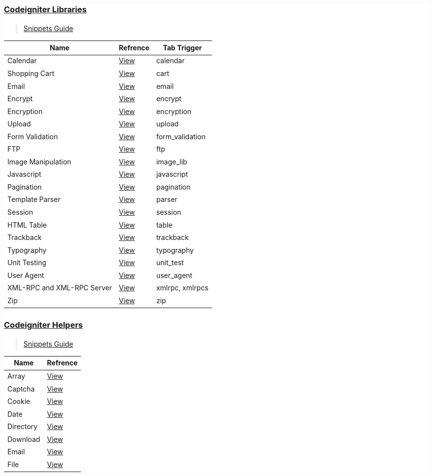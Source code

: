 
### [Codeigniter Libraries](https://codeigniter.com/user_guide/libraries/index.html)

> [Snippets Guide](classes/library/Readme.md)

| Name | Refrence | Tab Trigger |
|------|----------|-------------|
| Calendar | [View](https://codeigniter.com/user_guide/libraries/calendar.html) | calendar |
| Shopping Cart | [View](https://codeigniter.com/user_guide/libraries/cart.html) | cart |
| Email | [View](https://codeigniter.com/user_guide/libraries/email.html) | email |
| Encrypt | [View](https://codeigniter.com/user_guide/libraries/encrypt.html) | encrypt |
| Encryption | [View](https://codeigniter.com/user_guide/libraries/encryption.html) | encryption |
| Upload | [View](https://codeigniter.com/user_guide/libraries/file_uploading.html) | upload |
| Form Validation | [View](https://codeigniter.com/user_guide/libraries/form_validation.html) | form_validation |
| FTP | [View](https://codeigniter.com/user_guide/libraries/ftp.html) | ftp |
| Image Manipulation | [View](https://codeigniter.com/user_guide/libraries/image_lib.html) | image_lib |
| Javascript | [View](https://codeigniter.com/user_guide/libraries/javascript.html) | javascript |
| Pagination | [View](https://codeigniter.com/user_guide/libraries/pagination.html) | pagination |
| Template Parser | [View](https://codeigniter.com/user_guide/libraries/parser.html) | parser |
| Session | [View](https://codeigniter.com/user_guide/libraries/sessions.html) | session |
| HTML Table | [View](https://codeigniter.com/user_guide/libraries/table.html) | table |
| Trackback | [View](https://codeigniter.com/user_guide/libraries/trackback.html) | trackback |
| Typography | [View](https://codeigniter.com/user_guide/libraries/typography.html) | typography |
| Unit Testing | [View](https://codeigniter.com/user_guide/libraries/unit_testing.html) | unit_test |
| User Agent | [View](https://codeigniter.com/user_guide/libraries/user_agent.html) | user_agent |
| XML-RPC and XML-RPC Server | [View](https://codeigniter.com/user_guide/libraries/xmlrpc.html) | xmlrpc, xmlrpcs |
| Zip | [View](https://codeigniter.com/user_guide/libraries/zip.html) | zip |


### [Codeigniter Helpers](https://codeigniter.com/user_guide/helpers/index.html)

> [Snippets Guide](helpers/Readme.md)

| Name | Refrence |
|------|----------|
| Array | [View](https://codeigniter.com/user_guide/helpers/array_helper.html) |
| Captcha | [View](https://codeigniter.com/user_guide/helpers/captcha_helper.html) |
| Cookie | [View](https://codeigniter.com/user_guide/helpers/cookie_helper.html) |
| Date | [View](https://codeigniter.com/user_guide/helpers/date_helper.html) |
| Directory | [View](https://codeigniter.com/user_guide/helpers/directory_helper.html) |
| Download | [View](https://codeigniter.com/user_guide/helpers/download_helper.html) |
| Email | [View](https://codeigniter.com/user_guide/helpers/email_helper.html) |
| File | [View](https://codeigniter.com/user_guide/helpers/file_helper.html) |
